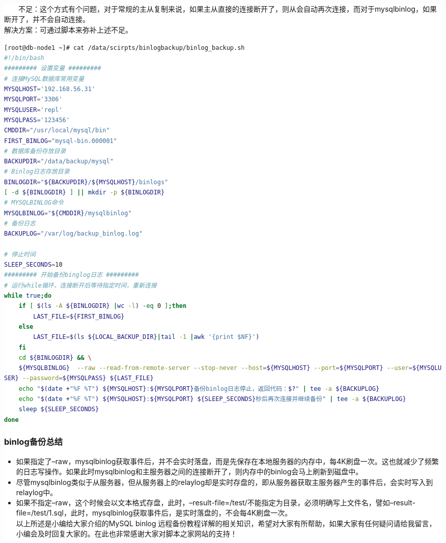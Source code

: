 　　不足：这个方式有个问题，对于常规的主从复制来说，如果主从直接的连接断开了，则从会自动再次连接，而对于mysqlbinlog，如果断开了，并不会自动连接。  
解决方案：可通过脚本来弥补上述不足。

```bash
[root@db-node1 ~]# cat /data/scirpts/binlogbackup/binlog_backup.sh
#!/bin/bash
######### 设置变量 #########
# 连接MySQL数据库常用变量
MYSQLHOST='192.168.56.31'
MYSQLPORT='3306'
MYSQLUSER='repl'
MYSQLPASS='123456'
CMDDIR="/usr/local/mysql/bin"
FIRST_BINLOG="mysql-bin.000001"
# 数据库备份存放目录
BACKUPDIR="/data/backup/mysql"
# Binlog日志存放目录
BINLOGDIR="${BACKUPDIR}/${MYSQLHOST}/binlogs"
[ -d ${BINLOGDIR} ] || mkdir -p ${BINLOGDIR}
# MYSQLBINLOG命令
MYSQLBINLOG="${CMDDIR}/mysqlbinlog"
# 备份日志
BACKUPLOG="/var/log/backup_binlog.log"

# 停止时间
SLEEP_SECONDS=10
######### 开始备份binglog日志 #########
# 运行while循环，连接断开后等待指定时间，重新连接
while true;do
    if [ $(ls -A ${BINLOGDIR} |wc -l) -eq 0 ];then
        LAST_FILE=${FIRST_BINLOG}
    else
        LAST_FILE=$(ls ${LOCAL_BACKUP_DIR}|tail -1 |awk '{print $NF}')
    fi
    cd ${BINLOGDIR} && \
    ${MYSQLBINLOG}  --raw --read-from-remote-server --stop-never --host=${MYSQLHOST} --port=${MYSQLPORT} --user=${MYSQLUSER} --password=${MYSQLPASS} ${LAST_FILE}
    echo "$(date +"%F %T") ${MYSQLHOST}:${MYSQLPORT}备份binlog日志停止，返回代码：$?" | tee -a ${BACKUPLOG}
    echo "$(date +"%F %T") ${MYSQLHOST}:${MYSQLPORT} ${SLEEP_SECONDS}秒后再次连接并继续备份" | tee -a ${BACKUPLOG}
    sleep ${SLEEP_SECONDS}
done
```

### binlog备份总结

* 如果指定了–raw，mysqlbinlog获取事件后，并不会实时落盘，而是先保存在本地服务器的内存中，每4K刷盘一次。这也就减少了频繁的日志写操作。如果此时mysqlbinlog和主服务器之间的连接断开了，则内存中的binlog会马上刷新到磁盘中。
* 尽管mysqlbinlog类似于从服务器，但从服务器上的relaylog却是实时存盘的，即从服务器获取主服务器产生的事件后，会实时写入到relaylog中。
* 如果不指定–raw，这个时候会以文本格式存盘，此时，–result-file=/test/不能指定为目录，必须明确写上文件名，譬如–result-file=/test/1.sql，此时，mysqlbinlog获取事件后，是实时落盘的，不会每4K刷盘一次。  
  以上所述是小编给大家介绍的MySQL binlog 远程备份教程详解的相关知识，希望对大家有所帮助，如果大家有任何疑问请给我留言，小编会及时回复大家的。在此也非常感谢大家对脚本之家网站的支持！

